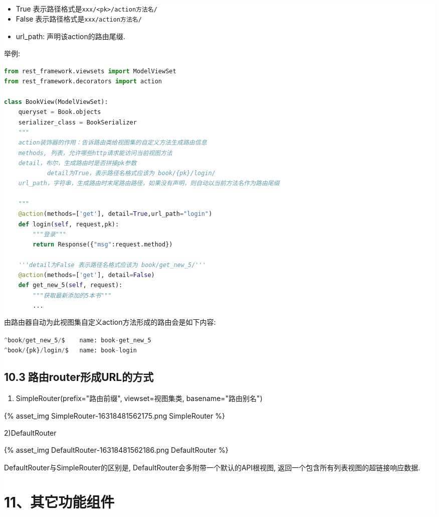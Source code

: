   + True 表示路径格式是`xxx/<pk>/action方法名/`
  + False 表示路径格式是`xxx/action方法名/`

* url_path: 声明该action的路由尾缀.

举例:

```python
from rest_framework.viewsets import ModelViewSet
from rest_framework.decorators import action

class BookView(ModelViewSet):
    queryset = Book.objects
    serializer_class = BookSerializer
    """
    action装饰器的作用：告诉路由类给视图集的自定义方法生成路由信息
    methods, 列表，允许哪些http请求能访问当前视图方法
    detail，布尔，生成路由时是否拼接pk参数
            detail为True，表示路径名格式应该为 book/{pk}/login/
    url_path，字符串，生成路由时末尾路由路径，如果没有声明，则自动以当前方法名作为路由尾缀
    
    """
    @action(methods=['get'], detail=True,url_path="login")
    def login(self, request,pk):
        """登录"""
        return Response({"msg":request.method})

    '''detail为False 表示路径名格式应该为 book/get_new_5/'''
    @action(methods=['get'], detail=False)
    def get_new_5(self, request):
        """获取最新添加的5本书"""
        ...

```

由路由器自动为此视图集自定义action方法形成的路由会是如下内容:

```python
^book/get_new_5/$    name: book-get_new_5
^book/{pk}/login/$   name: book-login
```

## 10.3 路由router形成URL的方式

1) SimpleRouter(prefix="路由前缀", viewset=视图集类, basename="路由别名")

{% asset_img SimpleRouter-16318481562175.png SimpleRouter %}

2)DefaultRouter

{% asset_img DefaultRouter-16318481562186.png DefaultRouter %}

DefaultRouter与SimpleRouter的区别是, DefaultRouter会多附带一个默认的API根视图, 返回一个包含所有列表视图的超链接响应数据.

# 11、其它功能组件
